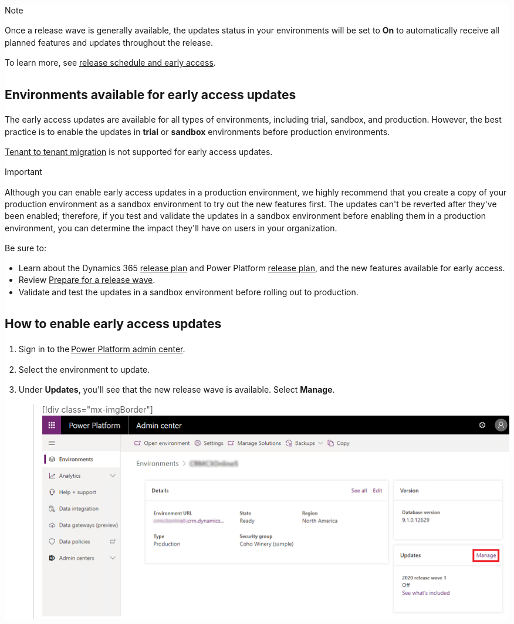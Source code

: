 > [!NOTE]
> Once a release wave is generally available, the updates status in your environments will be set to **On** to automatically receive all planned features and updates throughout the release.  
>
> To learn more, see [release schedule and early access](https://docs.microsoft.com/dynamics365/get-started/release-schedule).

## Environments available for early access updates 
The early access updates are available for all types of environments, including trial, sandbox, and production. However, the best practice is to enable the updates in **trial** or **sandbox** environments before production environments.
 
[Tenant to tenant migration](move-environment-tenant.md) is not supported for early access updates.  

> [!IMPORTANT]
> Although you can enable early access updates in a production environment, we highly recommend that you create a copy of your production environment as a sandbox environment to try out the new features first. The updates can't be reverted after they've been enabled; therefore, if you test and validate the updates in a sandbox environment before enabling them in a production environment, you can determine the impact they'll have on users in your organization.
>
> Be sure to:
> - Learn about the Dynamics 365 [release plan](https://aka.ms/Dynamics365ReleasePlan) and Power Platform [release plan](https://aka.ms/PowerPlatformReleasePlan), and the new features available for early access. 
> - Review [Prepare for a release wave](#prepare-for-a-release-wave). 
> - Validate and test the updates in a sandbox environment before rolling out to production. 

## How to enable early access updates 

1. Sign in to the [Power Platform admin center](https://admin.powerplatform.microsoft.com/). 

2. Select the environment to update. 

3. Under **Updates**, you'll see that the new release wave is available. Select **Manage**. 

   > [!div class="mx-imgBorder"] 
   > ![Manage opt-in update](media/update-manage.png "Manage opt-in update")
